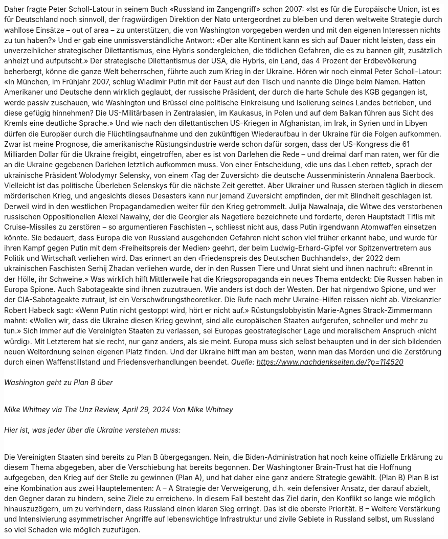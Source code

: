 Daher fragte Peter Scholl-Latour in seinem Buch «Russland im Zangengriff» schon 2007: «Ist es für die Europäische Union, ist es für Deutschland noch sinnvoll, der fragwürdigen Direktion der Nato untergeordnet zu bleiben und deren weltweite Strategie durch wahllose Einsätze – out of area – zu unterstützen, die von Washington vorgegeben werden und mit den eigenen Interessen nichts zu tun haben?» Und er gab eine unmissverständliche Antwort: «Der alte Kontinent kann es sich auf Dauer nicht leisten, dass ein unverzeihlicher strategischer Dilettantismus, eine Hybris sondergleichen, die tödlichen Gefahren, die es zu bannen gilt, zusätzlich anheizt und aufputscht.» Der strategische Dilettantismus der USA, die Hybris, ein Land, das 4 Prozent der Erdbevölkerung beherbergt, könne die ganze Welt beherrschen, führte auch zum Krieg in der Ukraine. Hören wir noch einmal Peter Scholl-Latour: «In München, im Frühjahr 2007, schlug Wladimir Putin mit der Faust auf den Tisch und nannte die Dinge beim Namen. Hatten Amerikaner und Deutsche denn wirklich geglaubt, der russische Präsident, der durch die harte Schule des KGB gegangen ist, werde passiv zuschauen, wie Washington und Brüssel eine politische Einkreisung und Isolierung seines Landes betrieben, und diese gefügig hinnehmen? Die US-Militärbasen in Zentralasien, im Kaukasus, in Polen und auf dem Balkan führen aus Sicht des Kremls eine deutliche Sprache.» Und wie nach den dilettantischen US-Kriegen in Afghanistan, im Irak, in Syrien und in Libyen dürfen die Europäer durch die Flüchtlingsaufnahme und den zukünftigen Wiederaufbau in der Ukraine für die Folgen aufkommen. Zwar ist meine Prognose, die amerikanische Rüstungsindustrie werde schon dafür sorgen, dass der US-Kongress die 61 Milliarden Dollar für die Ukraine freigibt, eingetroffen, aber es ist von Darlehen die Rede – und dreimal darf man raten, wer für die an die Ukraine gegebenen Darlehen letztlich aufkommen muss. Von einer Entscheidung, ‹die uns das Leben rettet›, sprach der ukrainische Präsident Wolodymyr Selensky, von einem ‹Tag der Zuversicht› die deutsche Aussenministerin Annalena Baerbock. Vielleicht ist das politische Überleben Selenskys für die nächste Zeit gerettet. Aber Ukrainer und Russen sterben täglich in diesem mörderischen Krieg, und angesichts dieses Desasters kann nur jemand Zuversicht empfinden, der mit Blindheit geschlagen ist.
Derweil wird in den westlichen Propagandamedien weiter für den Krieg getrommelt. Julija Nawalnaja, die Witwe des verstorbenen russischen Oppositionellen Alexei Nawalny, der die Georgier als Nagetiere bezeichnete und forderte, deren Hauptstadt Tiflis mit Cruise-Missiles zu zerstören – so argumentieren Faschisten –, schliesst nicht aus, dass Putin irgendwann Atomwaffen einsetzen könnte. Sie bedauert, dass Europa die von Russland ausgehenden Gefahren nicht schon viel früher erkannt habe, und wurde für ihren Kampf gegen Putin mit dem ‹Freiheitspreis der Medien› geehrt, der beim Ludwig-Erhard-Gipfel vor Spitzenvertretern aus Politik und Wirtschaft verliehen wird. Das erinnert an den ‹Friedenspreis des Deutschen Buchhandels›, der 2022 dem ukrainischen Faschisten Serhij Zhadan verliehen wurde, der in den Russen Tiere und Unrat sieht und ihnen nachruft: «Brennt in der Hölle, ihr Schweine.» Was wirklich hilft Mittlerweile hat die Kriegspropaganda ein neues Thema entdeckt: Die Russen haben in Europa Spione. Auch Sabotageakte sind ihnen zuzutrauen. Wie anders ist doch der Westen. Der hat nirgendwo Spione, und wer der CIA-Sabotageakte zutraut, ist ein Verschwörungstheoretiker. Die Rufe nach mehr Ukraine-Hilfen reissen nicht ab. Vizekanzler Robert Habeck sagt: «Wenn Putin nicht gestoppt wird, hört er nicht auf.» Rüstungslobbyistin Marie-Agnes Strack-Zimmermann mahnt: «Wollen wir, dass die Ukraine diesen Krieg gewinnt, sind alle europäischen Staaten aufgerufen, schneller und mehr zu tun.» Sich immer auf die Vereinigten Staaten zu verlassen, sei Europas geostrategischer Lage und moralischem Anspruch ‹nicht würdig›. Mit Letzterem hat sie recht, nur ganz anders, als sie meint. Europa muss sich selbst behaupten und in der sich bildenden neuen Weltordnung seinen eigenen Platz finden. Und der Ukraine hilft man am besten, wenn man das Morden und die Zerstörung durch einen Waffenstillstand und Friedensverhandlungen beendet.
_Quelle: https://www.nachdenkseiten.de/?p=114520_
###### Washington geht zu Plan B über
_Mike Whitney via The Unz Review, April 29, 2024_ _Von Mike Whitney_
###### Hier ist, was jeder über die Ukraine verstehen muss:
Die Vereinigten Staaten sind bereits zu Plan B übergegangen. Nein, die Biden-Administration hat noch keine offizielle Erklärung zu diesem Thema abgegeben, aber die Verschiebung hat bereits begonnen. Der Washingtoner Brain-Trust hat die Hoffnung aufgegeben, den Krieg auf der Stelle zu gewinnen (Plan A), und hat daher eine ganz andere Strategie gewählt. (Plan B) Plan B ist eine Kombination aus zwei Hauptelementen: A – A Strategie der Verweigerung, d.h. «ein defensiver Ansatz, der darauf abzielt, den Gegner daran zu hindern, seine Ziele zu erreichen». In diesem Fall besteht das Ziel darin, den Konflikt so lange wie möglich hinauszuzögern, um zu verhindern, dass Russland einen klaren Sieg erringt. Das ist die oberste Priorität.
B – Weitere Verstärkung und Intensivierung asymmetrischer Angriffe auf lebenswichtige Infrastruktur und zivile Gebiete in Russland selbst, um Russland so viel Schaden wie möglich zuzufügen.